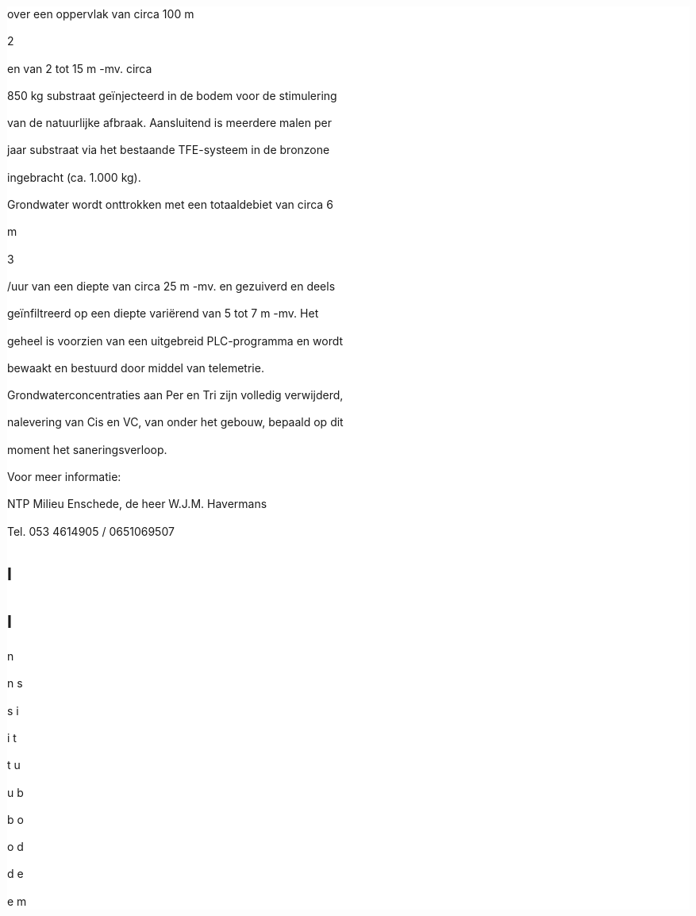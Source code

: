  over een oppervlak van circa 100 m 

 2 

 en van 2 tot 15 m -mv. circa 

 850 kg substraat geïnjecteerd in de bodem voor de stimulering 

 van de natuurlijke afbraak. Aansluitend is meerdere malen per 

 jaar substraat via het bestaande TFE-systeem in de bronzone 

 ingebracht (ca. 1.000 kg). 

 Grondwater wordt onttrokken met een totaaldebiet van circa 6 

 m 

 3 

 /uur van een diepte van circa 25 m -mv. en gezuiverd en deels 

 geïnfiltreerd op een diepte variërend van 5 tot 7 m -mv. Het 

 geheel is voorzien van een uitgebreid PLC-programma en wordt 

 bewaakt en bestuurd door middel van telemetrie. 

 Grondwaterconcentraties aan Per en Tri zijn volledig verwijderd, 

 nalevering van Cis en VC, van onder het gebouw, bepaald op dit 

 moment het saneringsverloop. 

 Voor meer informatie: 

 NTP Milieu Enschede, de heer W.J.M. Havermans 

 Tel. 053 4614905 / 0651069507 

## I 

## I 

 n 

 n s 

 s i 

 i t 

 t u 

 u b 

 b o 

 o d 

 d e 

 e m 
